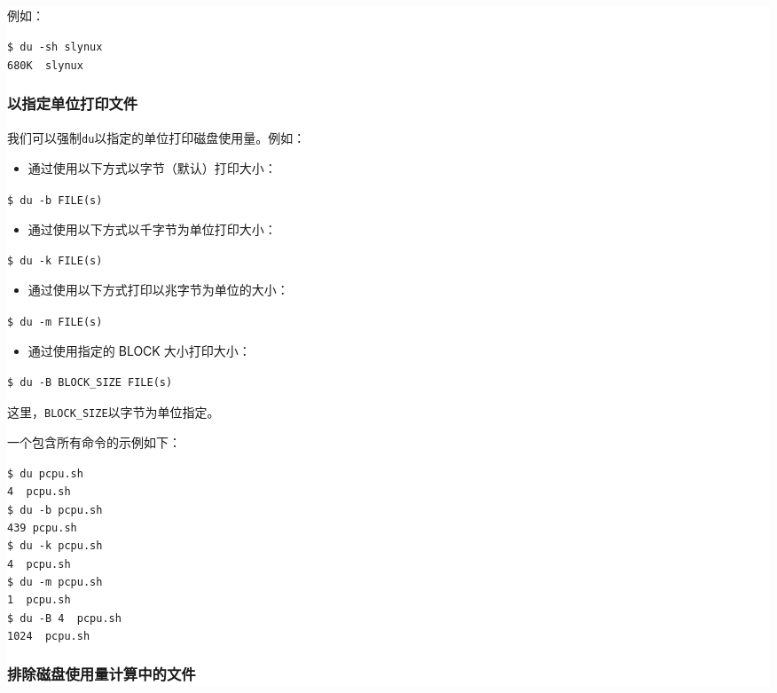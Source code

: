 例如：

```
$ du -sh slynux
680K  slynux

```

### 以指定单位打印文件

我们可以强制`du`以指定的单位打印磁盘使用量。例如：

+   通过使用以下方式以字节（默认）打印大小：

```
$ du -b FILE(s)

```

+   通过使用以下方式以千字节为单位打印大小：

```
$ du -k FILE(s)

```

+   通过使用以下方式打印以兆字节为单位的大小：

```
$ du -m FILE(s)

```

+   通过使用指定的 BLOCK 大小打印大小：

```
$ du -B BLOCK_SIZE FILE(s)

```

这里，`BLOCK_SIZE`以字节为单位指定。

一个包含所有命令的示例如下：

```
$ du pcpu.sh
4  pcpu.sh
$ du -b pcpu.sh
439	pcpu.sh
$ du -k pcpu.sh
4  pcpu.sh
$ du -m pcpu.sh
1  pcpu.sh
$ du -B 4  pcpu.sh
1024  pcpu.sh

```

### 排除磁盘使用量计算中的文件
